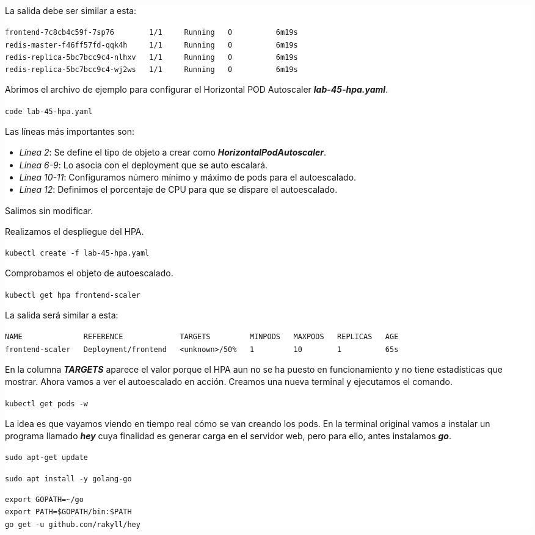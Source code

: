 La salida debe ser similar a esta:
```
frontend-7c8cb4c59f-7sp76        1/1     Running   0          6m19s
redis-master-f46ff57fd-qqk4h     1/1     Running   0          6m19s
redis-replica-5bc7bcc9c4-nlhxv   1/1     Running   0          6m19s
redis-replica-5bc7bcc9c4-wj2ws   1/1     Running   0          6m19s
```

Abrimos el archivo de ejemplo para configurar el Horizontal POD Autoscaler ***lab-45-hpa.yaml***.
```
code lab-45-hpa.yaml
```

Las líneas más importantes son:

* *Línea 2*: Se define el tipo de objeto a crear como ***HorizontalPodAutoscaler***.
* *Línea 6-9*: Lo asocia con el deployment que se auto escalará.
* *Línea 10-11*: Configuramos número mínimo y máximo de pods para el autoescalado.
* *Línea 12*: Definimos el porcentaje de CPU para que se dispare el autoescalado.

Salimos sin modificar.

Realizamos el despliegue del HPA.
```
kubectl create -f lab-45-hpa.yaml
```

Comprobamos el objeto de autoescalado.
```
kubectl get hpa frontend-scaler
```

La salida será similar a esta:
```
NAME              REFERENCE             TARGETS         MINPODS   MAXPODS   REPLICAS   AGE
frontend-scaler   Deployment/frontend   <unknown>/50%   1         10        1          65s
```

En la columna ***TARGETS*** aparece el valor ***<unknown>*** porque el HPA aun no se ha puesto en funcionamiento y no tiene estadísticas que mostrar. Ahora vamos a ver el autoescalado en acción. Creamos una nueva terminal y ejecutamos el comando.
```
kubectl get pods -w
```

La idea es que vayamos viendo en tiempo real cómo se van creando los pods. En la terminal original vamos a instalar un programa llamado ***hey*** cuya finalidad es generar carga en el servidor web, pero para ello, antes instalamos ***go***.
```
sudo apt-get update
```
```
sudo apt install -y golang-go
```
```
export GOPATH=~/go
export PATH=$GOPATH/bin:$PATH
go get -u github.com/rakyll/hey
```
